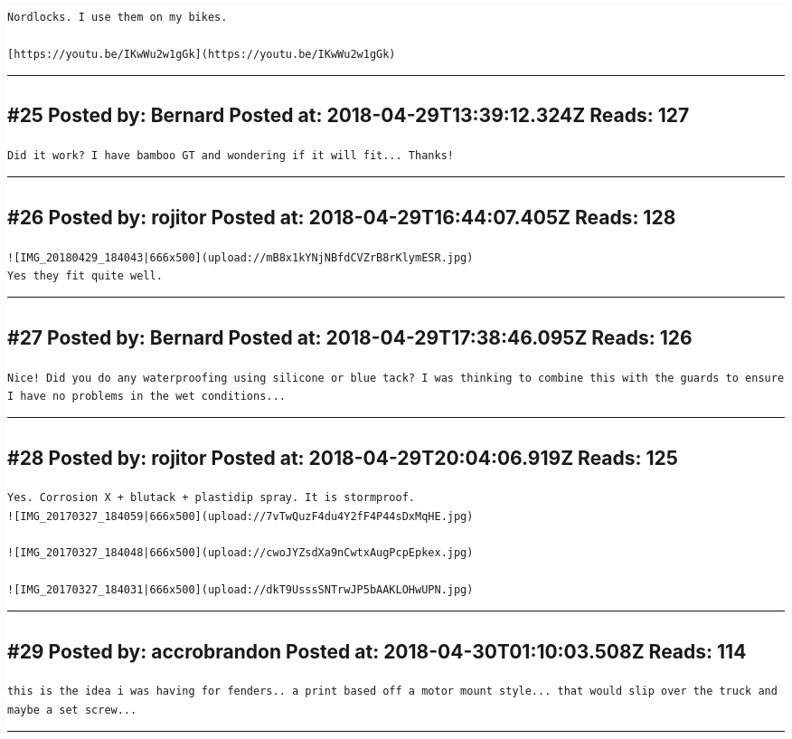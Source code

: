 ```
Nordlocks. I use them on my bikes.

[https://youtu.be/IKwWu2w1gGk](https://youtu.be/IKwWu2w1gGk)
```

---
## \#25 Posted by: Bernard Posted at: 2018-04-29T13:39:12.324Z Reads: 127

```
Did it work? I have bamboo GT and wondering if it will fit... Thanks!
```

---
## \#26 Posted by: rojitor Posted at: 2018-04-29T16:44:07.405Z Reads: 128

```
![IMG_20180429_184043|666x500](upload://mB8x1kYNjNBfdCVZrB8rKlymESR.jpg)
Yes they fit quite well.
```

---
## \#27 Posted by: Bernard Posted at: 2018-04-29T17:38:46.095Z Reads: 126

```
Nice! Did you do any waterproofing using silicone or blue tack? I was thinking to combine this with the guards to ensure I have no problems in the wet conditions...
```

---
## \#28 Posted by: rojitor Posted at: 2018-04-29T20:04:06.919Z Reads: 125

```
Yes. Corrosion X + blutack + plastidip spray. It is stormproof.
![IMG_20170327_184059|666x500](upload://7vTwQuzF4du4Y2fF4P44sDxMqHE.jpg)

![IMG_20170327_184048|666x500](upload://cwoJYZsdXa9nCwtxAugPcpEpkex.jpg)

![IMG_20170327_184031|666x500](upload://dkT9UsssSNTrwJP5bAAKLOHwUPN.jpg)
```

---
## \#29 Posted by: accrobrandon Posted at: 2018-04-30T01:10:03.508Z Reads: 114

```
this is the idea i was having for fenders.. a print based off a motor mount style... that would slip over the truck and maybe a set screw...
```

---